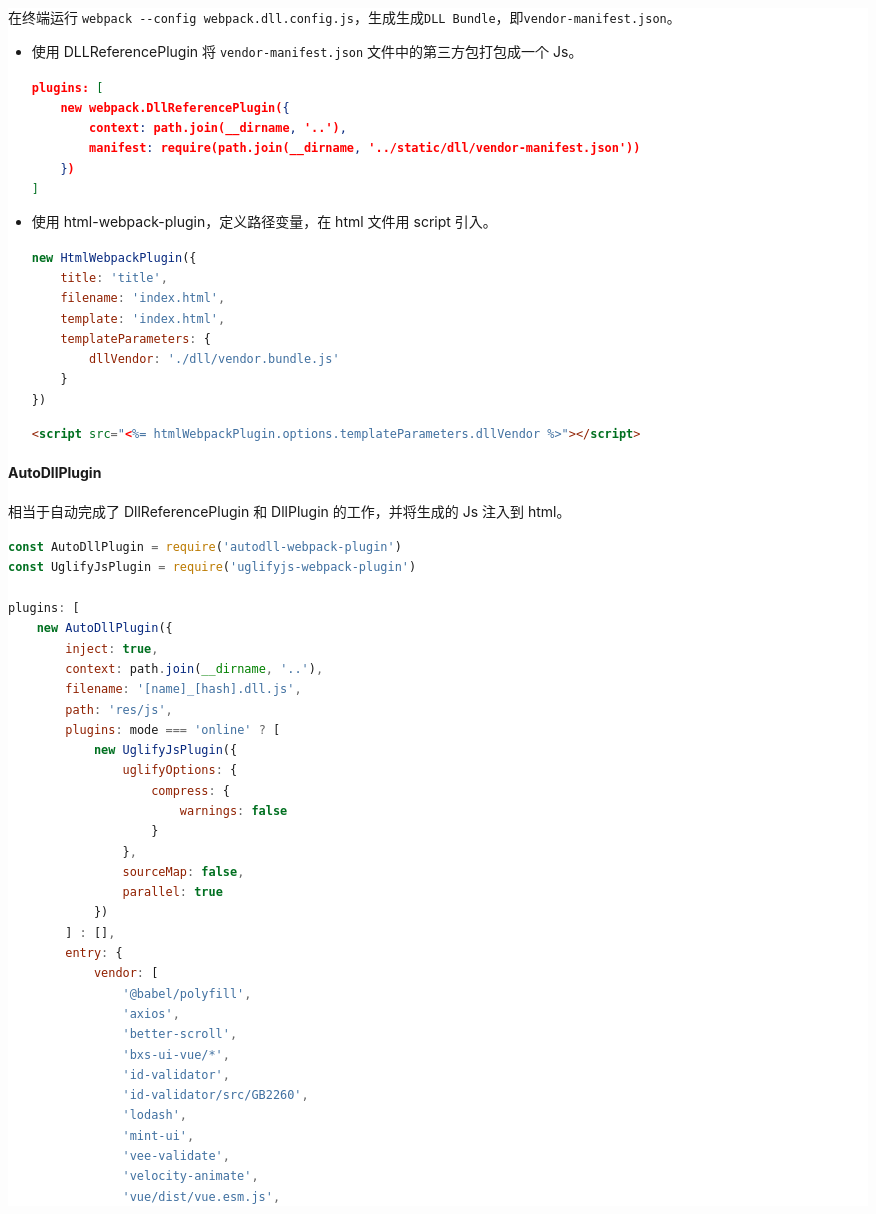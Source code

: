 
在终端运行 `webpack --config webpack.dll.config.js`，生成生成`DLL Bundle`，即`vendor-manifest.json`。

* 使用  DLLReferencePlugin 将 `vendor-manifest.json` 文件中的第三方包打包成一个 Js。

  ```json
  plugins: [
      new webpack.DllReferencePlugin({
          context: path.join(__dirname, '..'),
          manifest: require(path.join(__dirname, '../static/dll/vendor-manifest.json'))
      })
  ]
  ```
  
* 使用 html-webpack-plugin，定义路径变量，在 html 文件用 script 引入。

  ```js
  new HtmlWebpackPlugin({
      title: 'title',
      filename: 'index.html',
      template: 'index.html',
      templateParameters: {
          dllVendor: './dll/vendor.bundle.js'
      }
  })
  ```

  ```html
  <script src="<%= htmlWebpackPlugin.options.templateParameters.dllVendor %>"></script>
  ```

#### AutoDllPlugin

相当于自动完成了  DllReferencePlugin 和 DllPlugin 的工作，并将生成的 Js 注入到 html。

```js
const AutoDllPlugin = require('autodll-webpack-plugin')
const UglifyJsPlugin = require('uglifyjs-webpack-plugin')

plugins: [
    new AutoDllPlugin({
        inject: true,
        context: path.join(__dirname, '..'),
        filename: '[name]_[hash].dll.js',
        path: 'res/js',
        plugins: mode === 'online' ? [
            new UglifyJsPlugin({
                uglifyOptions: {
                    compress: {
                        warnings: false
                    }
                },
                sourceMap: false,
                parallel: true
            })
        ] : [],
        entry: {
            vendor: [
                '@babel/polyfill',
                'axios',
                'better-scroll',
                'bxs-ui-vue/*',
                'id-validator',
                'id-validator/src/GB2260',
                'lodash',
                'mint-ui',
                'vee-validate',
                'velocity-animate',
                'vue/dist/vue.esm.js',
```